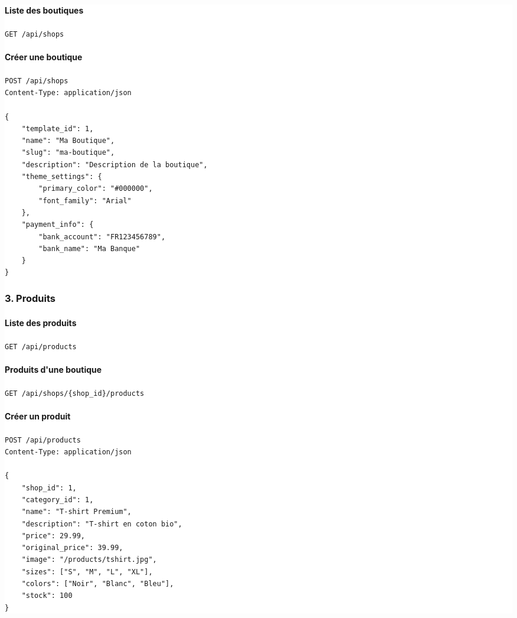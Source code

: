 #### Liste des boutiques
```http
GET /api/shops
```

#### Créer une boutique
```http
POST /api/shops
Content-Type: application/json

{
    "template_id": 1,
    "name": "Ma Boutique",
    "slug": "ma-boutique",
    "description": "Description de la boutique",
    "theme_settings": {
        "primary_color": "#000000",
        "font_family": "Arial"
    },
    "payment_info": {
        "bank_account": "FR123456789",
        "bank_name": "Ma Banque"
    }
}
```

### 3. Produits

#### Liste des produits
```http
GET /api/products
```

#### Produits d'une boutique
```http
GET /api/shops/{shop_id}/products
```

#### Créer un produit
```http
POST /api/products
Content-Type: application/json

{
    "shop_id": 1,
    "category_id": 1,
    "name": "T-shirt Premium",
    "description": "T-shirt en coton bio",
    "price": 29.99,
    "original_price": 39.99,
    "image": "/products/tshirt.jpg",
    "sizes": ["S", "M", "L", "XL"],
    "colors": ["Noir", "Blanc", "Bleu"],
    "stock": 100
}
```
